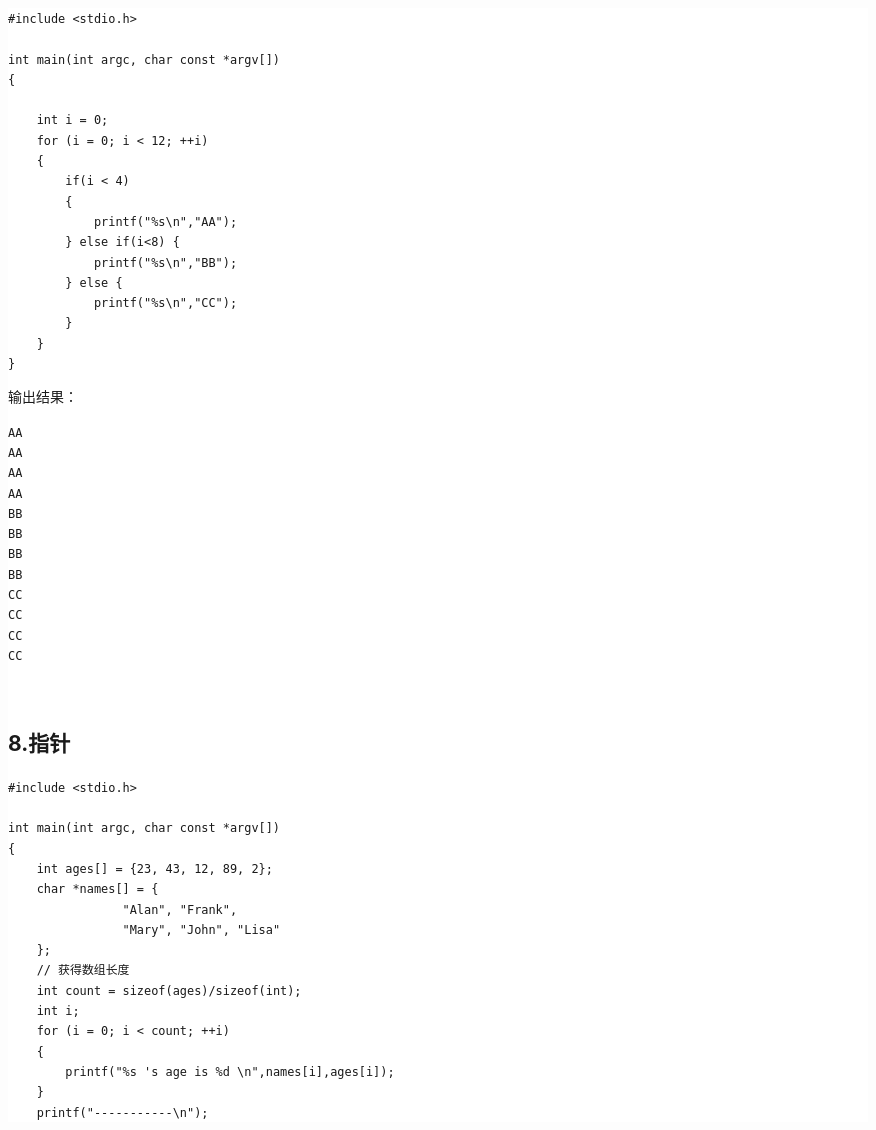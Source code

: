     #include <stdio.h>

    int main(int argc, char const *argv[])
    {

        int i = 0;
        for (i = 0; i < 12; ++i)
        {
            if(i < 4)
            {
                printf("%s\n","AA");
            } else if(i<8) {
                printf("%s\n","BB");
            } else {
                printf("%s\n","CC");
            }
        }
    }

输出结果：

    AA
    AA
    AA
    AA
    BB
    BB
    BB
    BB
    CC
    CC
    CC
    CC

<a id="8">&nbsp;</a>

## 8.指针 ##

    #include <stdio.h>

    int main(int argc, char const *argv[])
    {
        int ages[] = {23, 43, 12, 89, 2};
        char *names[] = {
                    "Alan", "Frank",
                    "Mary", "John", "Lisa"
        };
        // 获得数组长度
        int count = sizeof(ages)/sizeof(int);
        int i;
        for (i = 0; i < count; ++i)
        {
            printf("%s 's age is %d \n",names[i],ages[i]);
        }
        printf("-----------\n");
